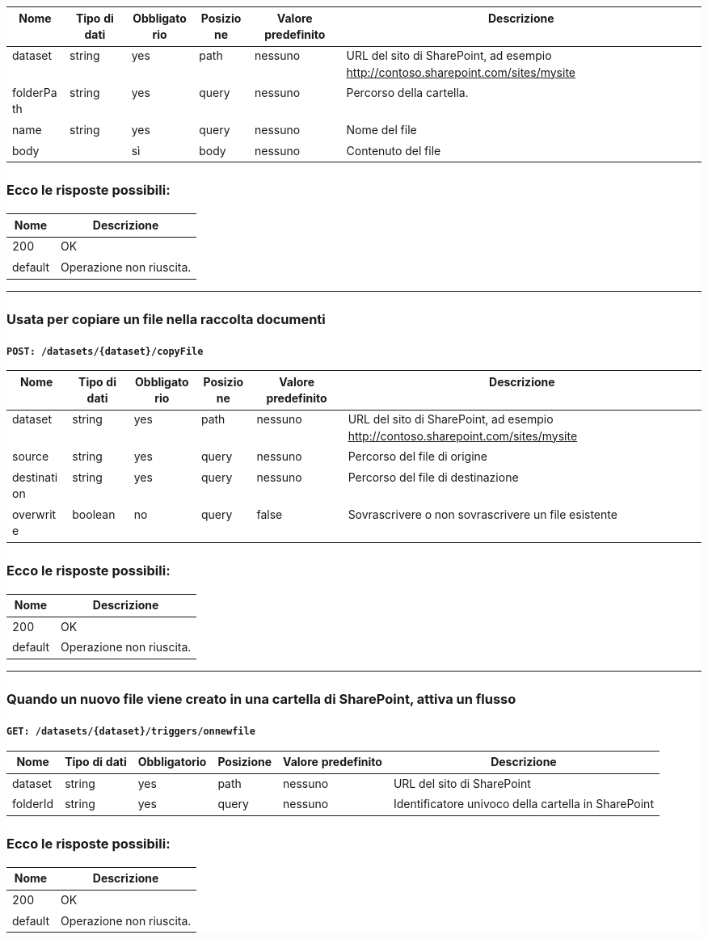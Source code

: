 | Nome | Tipo di dati | Obbligatorio | Posizione | Valore predefinito | Descrizione |
| --- | --- | --- | --- | --- | --- |
| dataset |string |yes |path |nessuno |URL del sito di SharePoint, ad esempio http://contoso.sharepoint.com/sites/mysite |
| folderPath |string |yes |query |nessuno |Percorso della cartella. |
| name |string |yes |query |nessuno |Nome del file |
| body | |sì |body |nessuno |Contenuto del file |

### Ecco le risposte possibili:
| Nome | Descrizione |
| --- | --- |
| 200 |OK |
| default |Operazione non riuscita. |

- - -
### Usata per copiare un file nella raccolta documenti
**```POST: /datasets/{dataset}/copyFile```**

| Nome | Tipo di dati | Obbligatorio | Posizione | Valore predefinito | Descrizione |
| --- | --- | --- | --- | --- | --- |
| dataset |string |yes |path |nessuno |URL del sito di SharePoint, ad esempio http://contoso.sharepoint.com/sites/mysite |
| source |string |yes |query |nessuno |Percorso del file di origine |
| destination |string |yes |query |nessuno |Percorso del file di destinazione |
| overwrite |boolean |no |query |false |Sovrascrivere o non sovrascrivere un file esistente |

### Ecco le risposte possibili:
| Nome | Descrizione |
| --- | --- |
| 200 |OK |
| default |Operazione non riuscita. |

- - -
### Quando un nuovo file viene creato in una cartella di SharePoint, attiva un flusso
**```GET: /datasets/{dataset}/triggers/onnewfile```**

| Nome | Tipo di dati | Obbligatorio | Posizione | Valore predefinito | Descrizione |
| --- | --- | --- | --- | --- | --- |
| dataset |string |yes |path |nessuno |URL del sito di SharePoint |
| folderId |string |yes |query |nessuno |Identificatore univoco della cartella in SharePoint |

### Ecco le risposte possibili:
| Nome | Descrizione |
| --- | --- |
| 200 |OK |
| default |Operazione non riuscita. |
